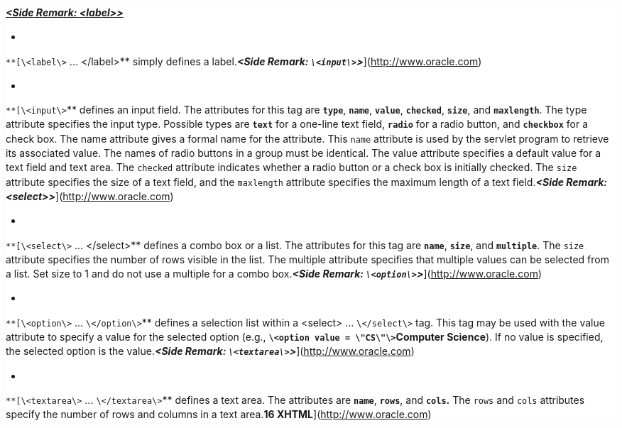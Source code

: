 [***\<Side Remark: \<label\>\>***](http://www.oracle.com)

-   

`**[\<label\>` \... \</label\>** simply defines a
label.***\<Side Remark:
`\<input\>`\>***](http://www.oracle.com)

-   

`**[\<input\>`** defines an input field. The attributes for
this tag are **`type`**, **`name`**,
**`value`**, **`checked`**,
**`size`**, and **`maxlength`**. The type
attribute specifies the input type. Possible types are
**`text`** for a one-line text field,
**`radio`** for a radio button, and
**`checkbox`** for a check box. The name attribute gives a
formal name for the attribute. This `name` attribute is used
by the servlet program to retrieve its associated value. The names of
radio buttons in a group must be identical. The value attribute
specifies a default value for a text field and text area. The
`checked` attribute indicates whether a radio button or a
check box is initially checked. The `size` attribute
specifies the size of a text field, and the `maxlength`
attribute specifies the maximum length of a text field.***\<Side Remark:
\<select\>\>***](http://www.oracle.com)

-   

`**[\<select\>` \... \</select\>** defines a combo box or a
list. The attributes for this tag are **`name`**,
**`size`**, and **`multiple`**. The
`size` attribute specifies the number of rows visible in the
list. The multiple attribute specifies that multiple values can be
selected from a list. Set size to 1 and do not use a multiple for a
combo box.***\<Side Remark:
`\<option\>`\>***](http://www.oracle.com)

-   

`**[\<option\>` \... `\</option\>`** defines a
selection list within a \<select\> \... `\</select\>` tag.
This tag may be used with the value attribute to specify a value for the
selected option (e.g., **`\<option value = \"CS\"\>`Computer
Science**). If no value is specified, the selected option is the
value.***\<Side Remark:
`\<textarea\>`\>***](http://www.oracle.com)

-   

`**[\<textarea\>` \... `\</textarea\>`** defines
a text area. The attributes are **`name`**,
**`rows`**, and **`cols`.** The
`rows` and `cols` attributes specify the number
of rows and columns in a text area.**16 XHTML**](http://www.oracle.com)
